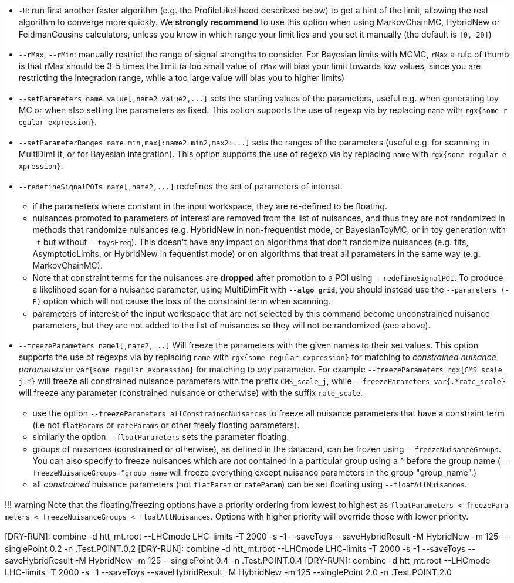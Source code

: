 -   `-H`: run first another faster algorithm (e.g. the ProfileLikelihood described below) to get a hint of the limit, allowing the real algorithm to converge more quickly. We **strongly recommend** to use this option when using MarkovChainMC, HybridNew or FeldmanCousins calculators, unless you know in which range your limit lies and you set it manually (the default is `[0, 20]`)

-   `--rMax`, `--rMin`: manually restrict the range of signal strengths to consider. For Bayesian limits with MCMC, `rMax` a rule of thumb is that rMax should be 3-5 times the limit (a too small value of `rMax` will bias your limit towards low values, since you are restricting the integration range, while a too large value will bias you to higher limits)

-   `--setParameters name=value[,name2=value2,...]` sets the starting values of the parameters, useful e.g. when generating toy MC or when also setting the parameters as fixed. This option supports the use of regexp via by replacing `name` with `rgx{some regular expression}`.

-   `--setParameterRanges name=min,max[:name2=min2,max2:...]` sets the ranges of the parameters (useful e.g. for scanning in MultiDimFit, or for Bayesian integration). This option supports the use of regexp via by replacing `name` with `rgx{some regular expression}`.

-   `--redefineSignalPOIs name[,name2,...]` redefines the set of parameters of interest.
    -   if the parameters where constant in the input workspace, they are re-defined to be floating.
    -   nuisances promoted to parameters of interest are removed from the list of nuisances, and thus they are not randomized in methods that randomize nuisances (e.g. HybridNew in non-frequentist mode, or BayesianToyMC, or in toy generation with `-t` but without `--toysFreq`). This doesn't have any impact on algorithms that don't randomize nuisances (e.g. fits, AsymptoticLimits, or HybridNew in fequentist mode) or on algorithms that treat all parameters in the same way (e.g. MarkovChainMC).
    -   Note that constraint terms for the nuisances are **dropped** after promotion to a POI using `--redefineSignalPOI`. To produce a likelihood scan for a nuisance parameter, using MultiDimFit with **`--algo grid`**, you should instead use the `--parameters (-P)` option which will not cause the loss of the constraint term when scanning.
    -   parameters of interest of the input workspace that are not selected by this command become unconstrained nuisance parameters, but they are not added to the list of nuisances so they will not be randomized (see above).


-   `--freezeParameters name1[,name2,...]` Will freeze the parameters with the given names to their set values. This option supports the use of regexps via by replacing `name` with `rgx{some regular expression}` for matching to *constrained nuisance parameters* or `var{some regular expression}` for matching to *any* parameter. For example `--freezeParameters rgx{CMS_scale_j.*}` will freeze all constrained nuisance parameters with the prefix `CMS_scale_j`, while `--freezeParameters var{.*rate_scale}` will freeze any parameter (constrained nuisance or otherwise) with the suffix `rate_scale`.
    - use the option `--freezeParameters allConstrainedNuisances` to freeze all nuisance parameters that have a constraint term (i.e not `flatParams` or `rateParams` or other freely floating parameters).
    - similarly the option `--floatParameters` sets the parameter floating.
    - groups of nuisances (constrained or otherwise), as defined in the datacard, can be frozen using `--freezeNuisanceGroups`. You can also specify to freeze nuisances which are *not* contained in a particular group using a **^** before the group name (`--freezeNuisanceGroups=^group_name` will freeze everything except nuisance parameters in the group "group_name".)
    - all *constrained* nuisance parameters (not `flatParam` or `rateParam`) can be set floating using `--floatAllNuisances`.

!!! warning
    Note that the floating/freezing options have a priority ordering from lowest to highest as `floatParameters < freezeParameters < freezeNuisanceGroups < floatAllNuisances`. Options with higher priority will override those with lower priority.


[DRY-RUN]: combine -d htt_mt.root --LHCmode LHC-limits -T 2000 -s -1 --saveToys --saveHybridResult -M HybridNew -m 125 --singlePoint 0.2 -n .Test.POINT.0.2
[DRY-RUN]: combine -d htt_mt.root --LHCmode LHC-limits -T 2000 -s -1 --saveToys --saveHybridResult -M HybridNew -m 125 --singlePoint 0.4 -n .Test.POINT.0.4
[DRY-RUN]: combine -d htt_mt.root --LHCmode LHC-limits -T 2000 -s -1 --saveToys --saveHybridResult -M HybridNew -m 125 --singlePoint 2.0 -n .Test.POINT.2.0